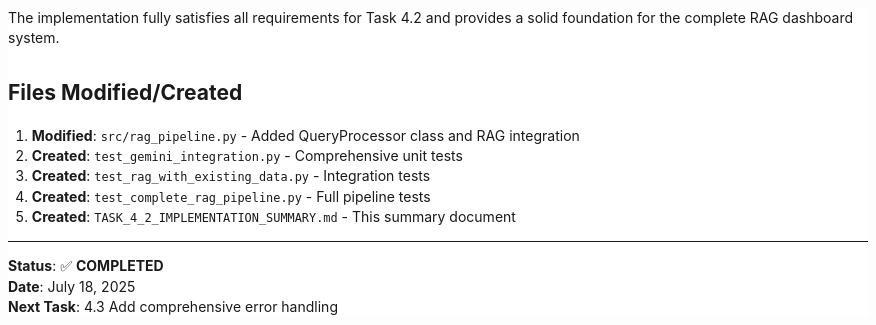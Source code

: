 The implementation fully satisfies all requirements for Task 4.2 and provides a solid foundation for the complete RAG dashboard system.

## Files Modified/Created

1. **Modified**: `src/rag_pipeline.py` - Added QueryProcessor class and RAG integration
2. **Created**: `test_gemini_integration.py` - Comprehensive unit tests
3. **Created**: `test_rag_with_existing_data.py` - Integration tests
4. **Created**: `test_complete_rag_pipeline.py` - Full pipeline tests
5. **Created**: `TASK_4_2_IMPLEMENTATION_SUMMARY.md` - This summary document

---

**Status**: ✅ **COMPLETED**  
**Date**: July 18, 2025  
**Next Task**: 4.3 Add comprehensive error handling